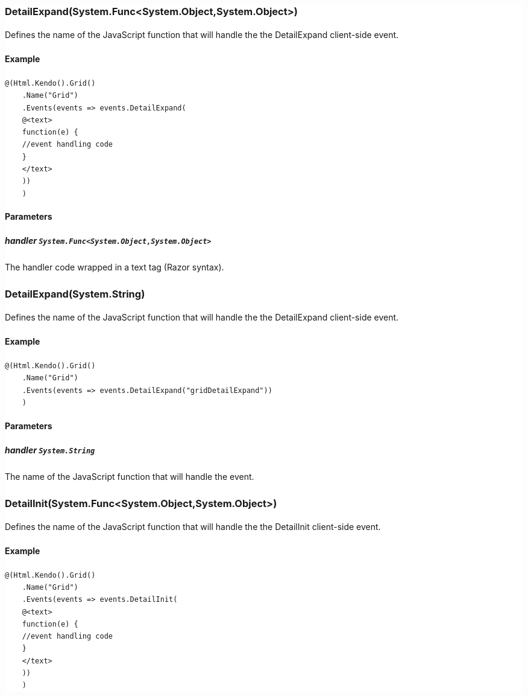 


### DetailExpand(System.Func\<System.Object,System.Object\>)
Defines the name of the JavaScript function that will handle the the DetailExpand client-side event.

#### Example

    @(Html.Kendo().Grid()
        .Name("Grid")
        .Events(events => events.DetailExpand(
        @<text>
        function(e) {
        //event handling code
        }
        </text>
        ))
        )
        


#### Parameters

##### handler `System.Func<System.Object,System.Object>`
The handler code wrapped in a text tag (Razor syntax).




### DetailExpand(System.String)
Defines the name of the JavaScript function that will handle the the DetailExpand client-side event.

#### Example

    @(Html.Kendo().Grid()
        .Name("Grid")
        .Events(events => events.DetailExpand("gridDetailExpand"))
        )
        


#### Parameters

##### handler `System.String`
The name of the JavaScript function that will handle the event.




### DetailInit(System.Func\<System.Object,System.Object\>)
Defines the name of the JavaScript function that will handle the the DetailInit client-side event.

#### Example

    @(Html.Kendo().Grid()
        .Name("Grid")
        .Events(events => events.DetailInit(
        @<text>
        function(e) {
        //event handling code
        }
        </text>
        ))
        )
        